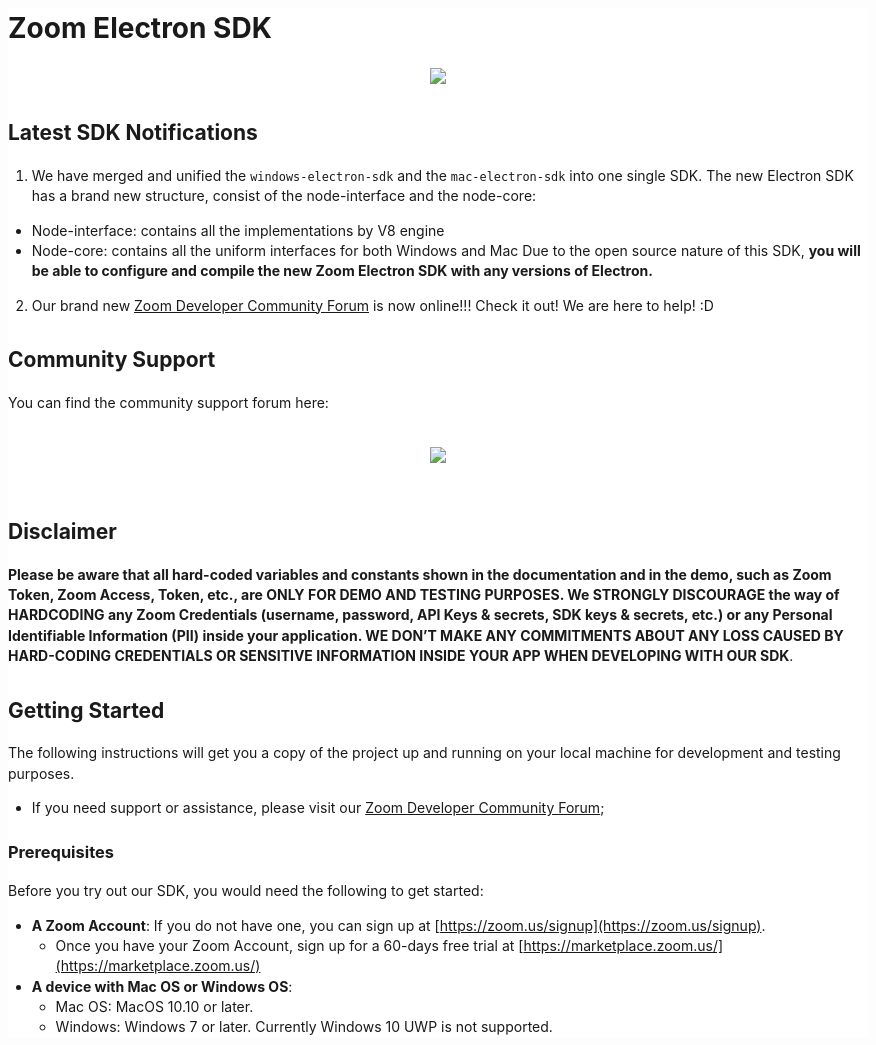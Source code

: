 # Zoom Electron SDK
<div align="center">
<img src="https://s3.amazonaws.com/user-content.stoplight.io/8987/1541013063688" width="400px" max-height="400px" style="margin:auto;"/>
</div>

## Latest SDK Notifications
1. We have merged and unified the `windows-electron-sdk` and the `mac-electron-sdk` into one single SDK.
The new Electron SDK has a brand new structure, consist of the node-interface and the node-core:

* Node-interface: contains all the implementations by V8 engine
* Node-core: contains all the uniform interfaces for both Windows and Mac
Due to the open source nature of this SDK, **you will be able to configure and compile the new Zoom Electron SDK with any versions of Electron.**


2. Our brand new [Zoom Developer Community Forum](https://devforum.zoom.us/) is now online!!! Check it out! We are here to help! :D

## Community Support
You can find the community support forum here:
<div align="center">
   <a target="_blank" href="https://devforum.zoom.us/c/desktop-sdk" style="text-decoration:none">
   <img src="https://s3-us-west-1.amazonaws.com/sdk.zoom.us/Forum-button.png" width="350px" max-height="350px" style="margin:1vh 1vw;"/>
   </a>
</div>

## Disclaimer

**Please be aware that all hard-coded variables and constants shown in the documentation and in the demo, such as Zoom Token, Zoom Access, Token, etc., are ONLY FOR DEMO AND TESTING PURPOSES. We STRONGLY DISCOURAGE the way of HARDCODING any Zoom Credentials (username, password, API Keys & secrets, SDK keys & secrets, etc.) or any Personal Identifiable Information (PII) inside your application. WE DON’T MAKE ANY COMMITMENTS ABOUT ANY LOSS CAUSED BY HARD-CODING CREDENTIALS OR SENSITIVE INFORMATION INSIDE YOUR APP WHEN DEVELOPING WITH OUR SDK**.

## Getting Started

The following instructions will get you a copy of the project up and running on your local machine for development and testing purposes.
* If you need support or assistance, please visit our [Zoom Developer Community Forum](https://devforum.zoom.us/);

### Prerequisites

Before you try out our SDK, you would need the following to get started:

* **A Zoom Account**: If you do not have one, you can sign up at [https://zoom.us/signup](https://zoom.us/signup).
  * Once you have your Zoom Account, sign up for a 60-days free trial at [https://marketplace.zoom.us/](https://marketplace.zoom.us/)
* **A device with Mac OS or Windows OS**:
  * Mac OS: MacOS 10.10 or later.
  * Windows: Windows 7 or later. Currently Windows 10 UWP is not supported.
